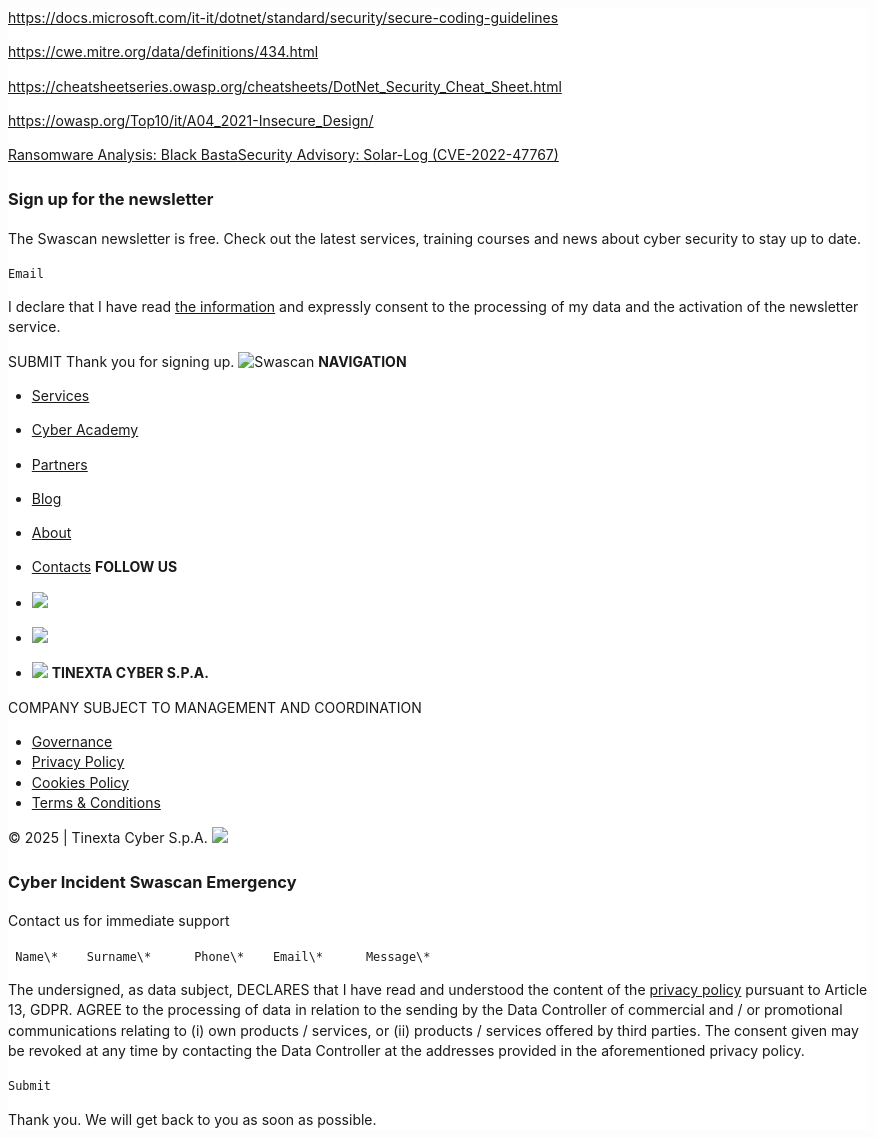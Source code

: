 <https://docs.microsoft.com/it-it/dotnet/standard/security/secure-coding-guidelines>

<https://cwe.mitre.org/data/definitions/434.html>

<https://cheatsheetseries.owasp.org/cheatsheets/DotNet_Security_Cheat_Sheet.html>

<https://owasp.org/Top10/it/A04_2021-Insecure_Design/>

   [Ransomware Analysis: Black Basta](https://www.swascan.com/black-basta-ransomware/)[Security Advisory: Solar-Log (CVE-2022-47767)](https://www.swascan.com/security-advisory-solar-log/)
### Sign up for the newsletter

The Swascan newsletter is free. Check out the latest services, training courses and news about cyber security to stay up to date.

    Email

I declare that I have read [the information](https://www.swascan.com/privacy-policy/) and expressly consent to the processing of my data and the activation of the newsletter service.

 SUBMIT Thank you for signing up.         ![Swascan](https://www.swascan.com/wp-content/themes/swascan/assets/images/logo.png)     **NAVIGATION**

* [Services](https://www.swascan.com/services/)
* [Cyber Academy](https://www.swascan.com/cyber-academy/)
* [Partners](https://www.swascan.com/partners/)
* [Blog](https://www.swascan.com/blog/)
* [About](https://www.swascan.com/about/)
* [Contacts](https://www.swascan.com/contacts/)
    **FOLLOW US**

* [![](https://www.swascan.com/wp-content/themes/swascan/assets/images/ico-ln.png)](https://www.linkedin.com/company/swascan)
* [![](https://www.swascan.com/wp-content/themes/swascan/assets/images/ico-tw.png)](https://twitter.com/swascan)
* [![](https://www.swascan.com/wp-content/themes/swascan/assets/images/ico-fb.png)](https://www.facebook.com/Swascan/)
    **TINEXTA CYBER S.P.A.**

COMPANY SUBJECT TO MANAGEMENT AND COORDINATION

* [Governance](https://www.swascan.com/governance/)
* [Privacy Policy](https://www.swascan.com/privacy-policy/)
* [Cookies Policy](https://www.swascan.com/cookies-policy/)
* [Terms & Conditions](https://www.swascan.com/terms-conditions-2/)

© 2025 | Tinexta Cyber S.p.A. ![](https://www.swascan.com/wp-content/themes/swascan/assets/images/ico-close.svg)
### Cyber Incident Swascan Emergency

Contact us for immediate support

     Name\*    Surname\*      Phone\*    Email\*      Message\*

The undersigned, as data subject, DECLARES that I have read and understood the content of the [privacy policy](https://www.swascan.com/privacy-policy) pursuant to Article 13, GDPR. AGREE to the processing of data in relation to the sending by the Data Controller of commercial and / or promotional communications relating to (i) own products / services, or (ii) products / services offered by third parties.
The consent given may be revoked at any time by contacting the Data Controller at the addresses provided in the aforementioned privacy policy.

    Submit

Thank you. We will get back to you as soon as possible.


